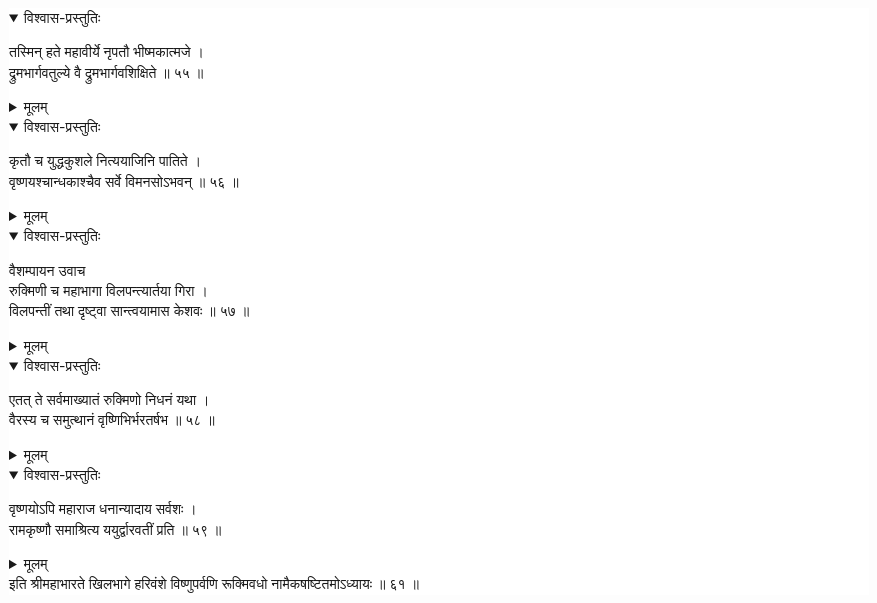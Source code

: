 <details open><summary>विश्वास-प्रस्तुतिः</summary>

तस्मिन् हते महावीर्ये नृपतौ भीष्मकात्मजे ।  
द्रुमभार्गवतुल्ये वै द्रुमभार्गवशिक्षिते ॥ ५५ ॥
</details>

<details><summary>मूलम्</summary></details>

<details open><summary>विश्वास-प्रस्तुतिः</summary>

कृतौ च युद्धकुशले नित्ययाजिनि पातिते ।  
वृष्णयश्चान्धकाश्चैव सर्वे विमनसोऽभवन् ॥ ५६ ॥
</details>

<details><summary>मूलम्</summary></details>

<details open><summary>विश्वास-प्रस्तुतिः</summary>

वैशम्पायन उवाच  
रुक्मिणी च महाभागा विलपन्त्यार्तया गिरा ।  
विलपन्तीं तथा दृष्ट्वा सान्त्वयामास केशवः ॥ ५७ ॥
</details>

<details><summary>मूलम्</summary></details>

<details open><summary>विश्वास-प्रस्तुतिः</summary>

एतत् ते सर्वमाख्यातं रुक्मिणो निधनं यथा ।  
वैरस्य च समुत्थानं वृष्णिभिर्भरतर्षभ ॥ ५८ ॥
</details>

<details><summary>मूलम्</summary></details>

<details open><summary>विश्वास-प्रस्तुतिः</summary>

वृष्णयोऽपि महाराज धनान्यादाय सर्वशः ।  
रामकृष्णौ समाश्रित्य ययुर्द्वारवतीं प्रति ॥ ५९ ॥
</details>

<details><summary>मूलम्</summary></details>
इति श्रीमहाभारते खिलभागे हरिवंशे विष्णुपर्वणि रूक्मिवधो नामैकषष्टितमोऽध्यायः ॥ ६१ ॥